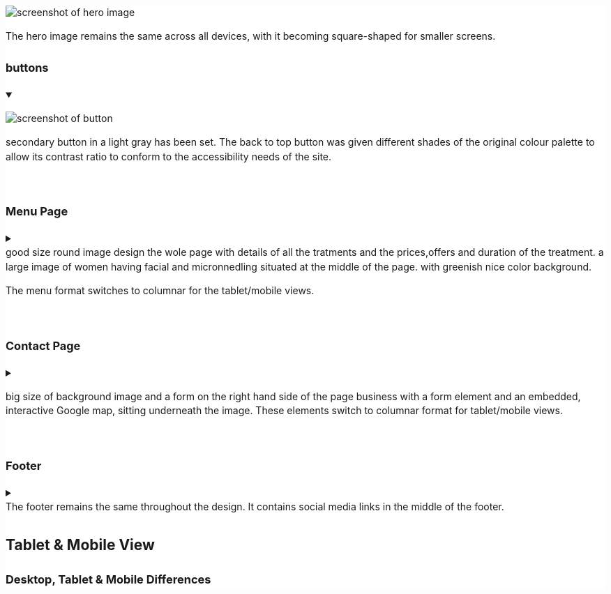 ![screenshot of hero image](/assets/images/pexels.jpg)

</details>
The hero image remains the same across all devices, with it becoming square-shaped for smaller screens.

<br>

### **buttons**

<details open>
<summary></summary>

![screenshot of button](/docs/canva-button.jpg)

</details>

secondary button in a light gray has been set.
The back to top button was given different shades of the original colour palette to allow its contrast ratio to conform to the accessibility needs of the site.

<br>

### **Menu Page**

<details><summary></summary></details>
good size round image design the wole page with details of all the tratments and the prices,offers and duration of the treatment.
a large image of women having facial and micronnedling situated at the middle of the page. with greenish nice color background.

The menu format switches to columnar for the tablet/mobile views.

<br>

### **Contact Page**

<details><summary></summary></details>

 
big size of background image and a form on the right hand side of the page business with a form element and an embedded, interactive Google map, sitting underneath the image. These elements switch to columnar format for tablet/mobile views.

<br>

### **Footer**

<details><summary></summary></details>
The footer remains the same throughout the design. It contains social media links in the middle of the footer.


## Tablet & Mobile View

### **Desktop, Tablet & Mobile Differences**
